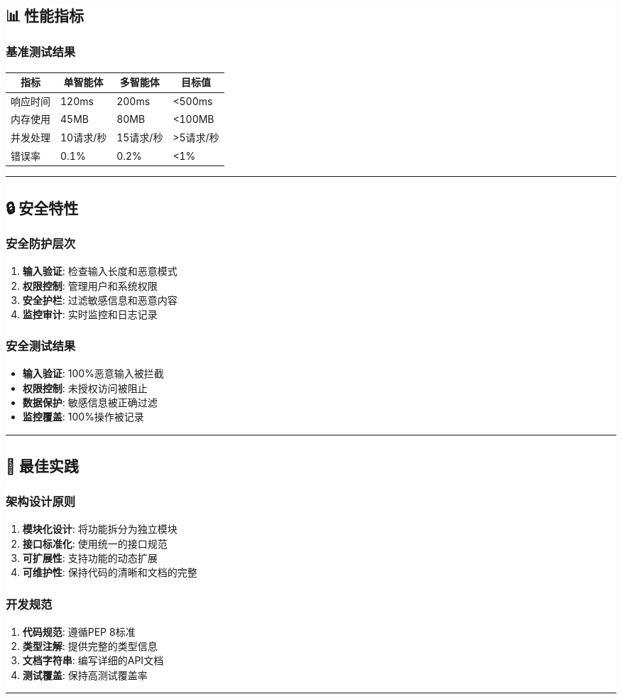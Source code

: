 
## 📊 性能指标

### 基准测试结果

| 指标 | 单智能体 | 多智能体 | 目标值 |
|------|----------|----------|--------|
| 响应时间 | 120ms | 200ms | <500ms |
| 内存使用 | 45MB | 80MB | <100MB |
| 并发处理 | 10请求/秒 | 15请求/秒 | >5请求/秒 |
| 错误率 | 0.1% | 0.2% | <1% |

---

## 🔒 安全特性

### 安全防护层次

1. **输入验证**: 检查输入长度和恶意模式
2. **权限控制**: 管理用户和系统权限
3. **安全护栏**: 过滤敏感信息和恶意内容
4. **监控审计**: 实时监控和日志记录

### 安全测试结果

- **输入验证**: 100%恶意输入被拦截
- **权限控制**: 未授权访问被阻止
- **数据保护**: 敏感信息被正确过滤
- **监控覆盖**: 100%操作被记录

---

## 🎯 最佳实践

### 架构设计原则

1. **模块化设计**: 将功能拆分为独立模块
2. **接口标准化**: 使用统一的接口规范
3. **可扩展性**: 支持功能的动态扩展
4. **可维护性**: 保持代码的清晰和文档的完整

### 开发规范

1. **代码规范**: 遵循PEP 8标准
2. **类型注解**: 提供完整的类型信息
3. **文档字符串**: 编写详细的API文档
4. **测试覆盖**: 保持高测试覆盖率

---